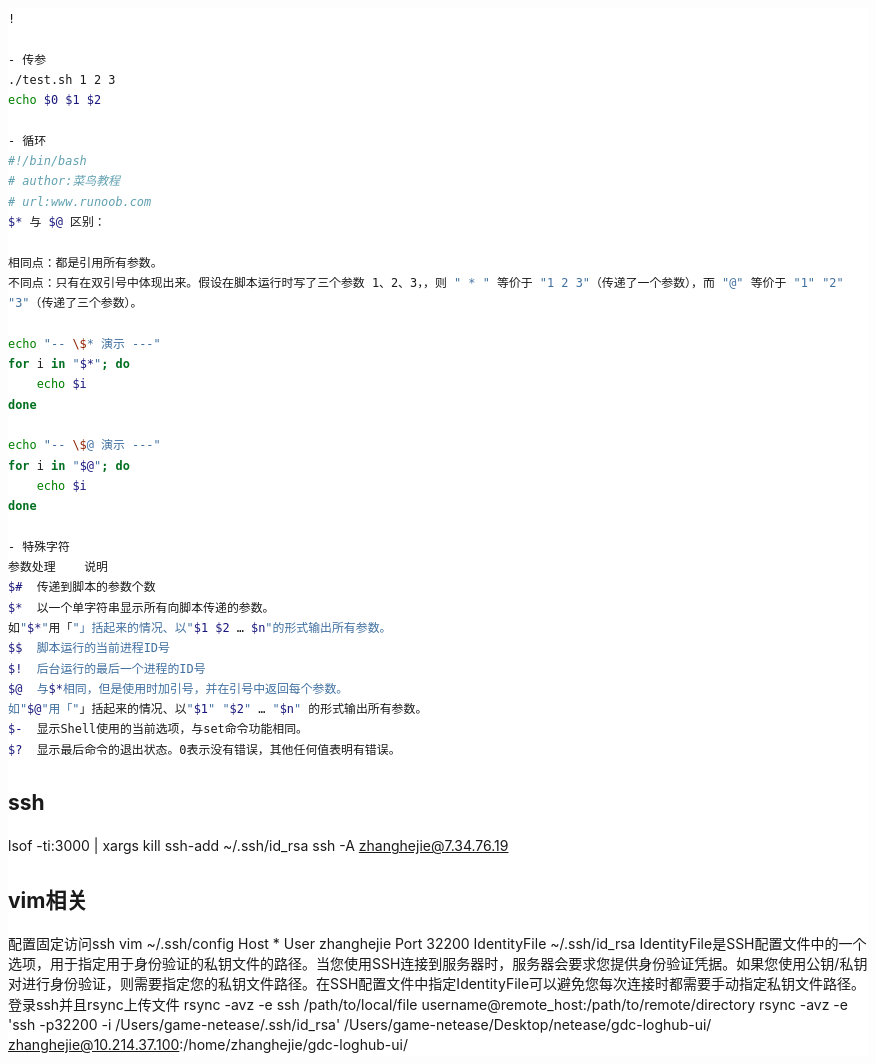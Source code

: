 ```bash
!

- 传参
./test.sh 1 2 3
echo $0 $1 $2

- 循环
#!/bin/bash
# author:菜鸟教程
# url:www.runoob.com
$* 与 $@ 区别：

相同点：都是引用所有参数。
不同点：只有在双引号中体现出来。假设在脚本运行时写了三个参数 1、2、3，，则 " * " 等价于 "1 2 3"（传递了一个参数），而 "@" 等价于 "1" "2" "3"（传递了三个参数）。

echo "-- \$* 演示 ---"
for i in "$*"; do
    echo $i
done

echo "-- \$@ 演示 ---"
for i in "$@"; do
    echo $i
done

- 特殊字符
参数处理    说明
$#  传递到脚本的参数个数
$*  以一个单字符串显示所有向脚本传递的参数。
如"$*"用「"」括起来的情况、以"$1 $2 … $n"的形式输出所有参数。
$$  脚本运行的当前进程ID号
$!  后台运行的最后一个进程的ID号
$@  与$*相同，但是使用时加引号，并在引号中返回每个参数。
如"$@"用「"」括起来的情况、以"$1" "$2" … "$n" 的形式输出所有参数。
$-  显示Shell使用的当前选项，与set命令功能相同。
$?  显示最后命令的退出状态。0表示没有错误，其他任何值表明有错误。
```

## ssh
lsof -ti:3000 | xargs kill
ssh-add ~/.ssh/id_rsa
ssh -A zhanghejie@7.34.76.19

## vim相关
配置固定访问ssh
vim ~/.ssh/config 
Host *
     User zhanghejie
     Port 32200
     IdentityFile ~/.ssh/id_rsa
IdentityFile是SSH配置文件中的一个选项，用于指定用于身份验证的私钥文件的路径。当您使用SSH连接到服务器时，服务器会要求您提供身份验证凭据。如果您使用公钥/私钥对进行身份验证，则需要指定您的私钥文件路径。在SSH配置文件中指定IdentityFile可以避免您每次连接时都需要手动指定私钥文件路径。
登录ssh并且rsync上传文件
rsync -avz -e ssh /path/to/local/file username@remote_host:/path/to/remote/directory
rsync -avz -e 'ssh -p32200 -i /Users/game-netease/.ssh/id_rsa' /Users/game-netease/Desktop/netease/gdc-loghub-ui/ zhanghejie@10.214.37.100:/home/zhanghejie/gdc-loghub-ui/
